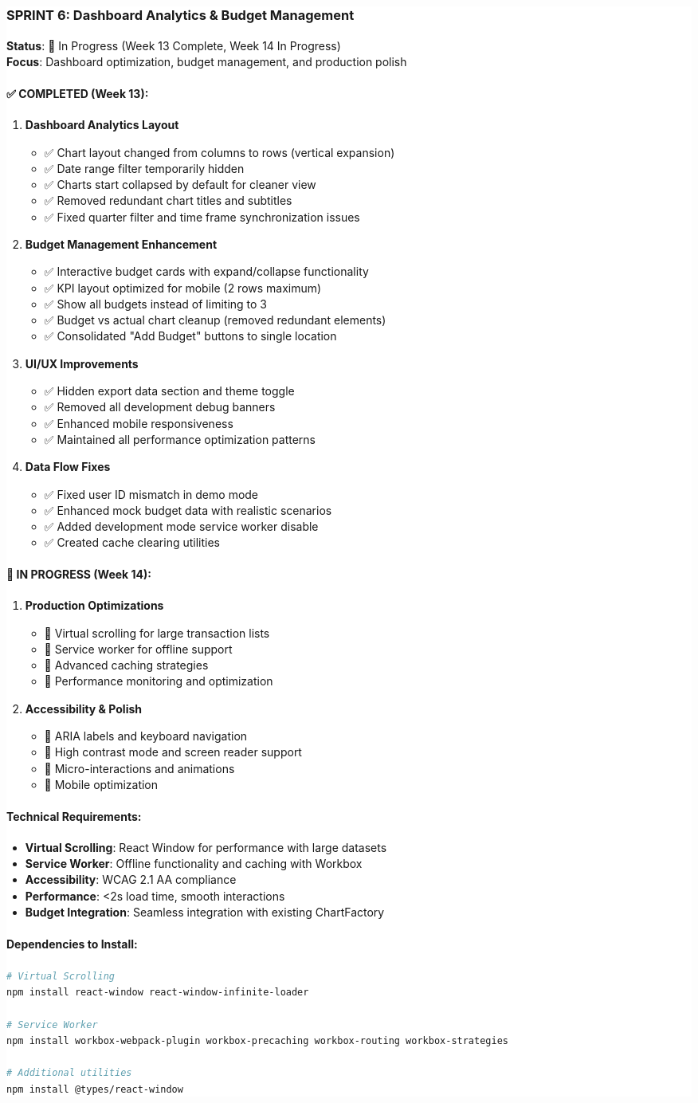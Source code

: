 ### **SPRINT 6: Dashboard Analytics & Budget Management**
**Status**: 🚧 In Progress (Week 13 Complete, Week 14 In Progress)  
**Focus**: Dashboard optimization, budget management, and production polish

#### **✅ COMPLETED (Week 13):**

1. **Dashboard Analytics Layout**
   - ✅ Chart layout changed from columns to rows (vertical expansion)
   - ✅ Date range filter temporarily hidden
   - ✅ Charts start collapsed by default for cleaner view
   - ✅ Removed redundant chart titles and subtitles
   - ✅ Fixed quarter filter and time frame synchronization issues

2. **Budget Management Enhancement**
   - ✅ Interactive budget cards with expand/collapse functionality
   - ✅ KPI layout optimized for mobile (2 rows maximum)
   - ✅ Show all budgets instead of limiting to 3
   - ✅ Budget vs actual chart cleanup (removed redundant elements)
   - ✅ Consolidated "Add Budget" buttons to single location

3. **UI/UX Improvements**
   - ✅ Hidden export data section and theme toggle
   - ✅ Removed all development debug banners
   - ✅ Enhanced mobile responsiveness
   - ✅ Maintained all performance optimization patterns

4. **Data Flow Fixes**
   - ✅ Fixed user ID mismatch in demo mode
   - ✅ Enhanced mock budget data with realistic scenarios
   - ✅ Added development mode service worker disable
   - ✅ Created cache clearing utilities

#### **🚧 IN PROGRESS (Week 14):**

1. **Production Optimizations**
   - 🚧 Virtual scrolling for large transaction lists
   - 🚧 Service worker for offline support
   - 🚧 Advanced caching strategies
   - 🚧 Performance monitoring and optimization

2. **Accessibility & Polish**
   - 🚧 ARIA labels and keyboard navigation
   - 🚧 High contrast mode and screen reader support
   - 🚧 Micro-interactions and animations
   - 🚧 Mobile optimization

#### **Technical Requirements:**
- **Virtual Scrolling**: React Window for performance with large datasets
- **Service Worker**: Offline functionality and caching with Workbox
- **Accessibility**: WCAG 2.1 AA compliance
- **Performance**: <2s load time, smooth interactions
- **Budget Integration**: Seamless integration with existing ChartFactory

#### **Dependencies to Install:**
```bash
# Virtual Scrolling
npm install react-window react-window-infinite-loader

# Service Worker
npm install workbox-webpack-plugin workbox-precaching workbox-routing workbox-strategies

# Additional utilities
npm install @types/react-window
```
